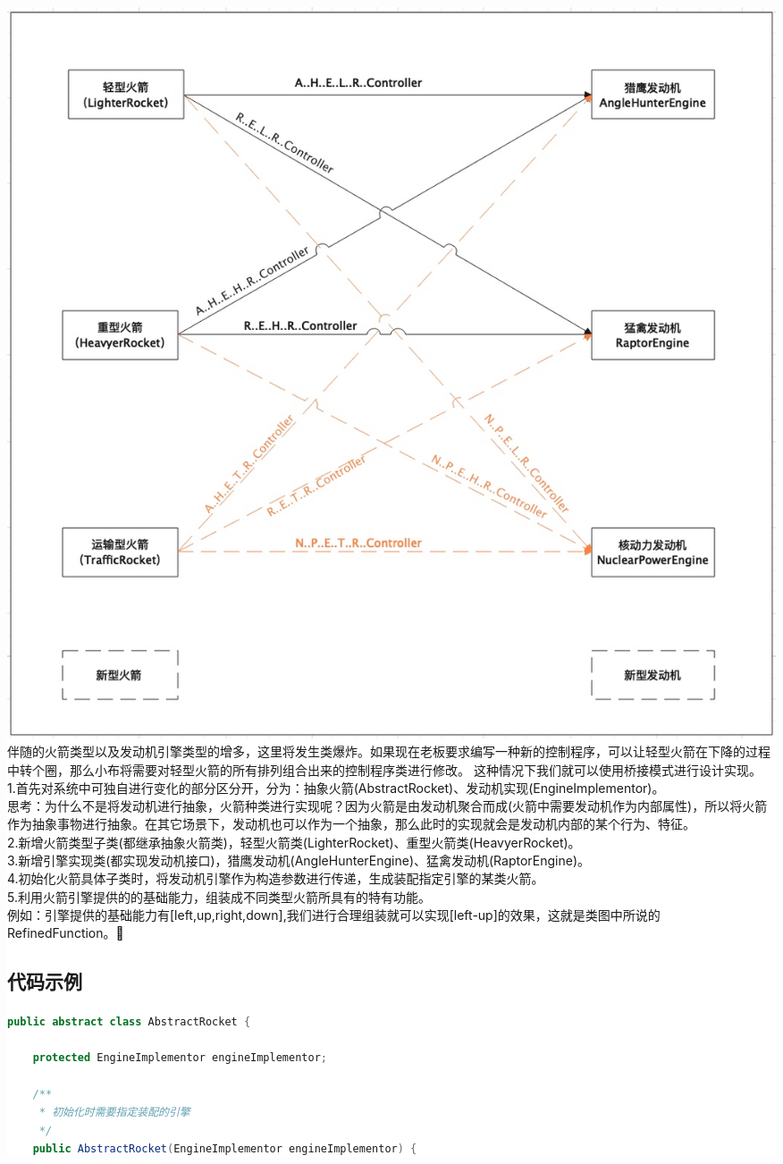 ![-w520](images/16151087006401.jpg)
伴随的火箭类型以及发动机引擎类型的增多，这里将发生类爆炸。如果现在老板要求编写一种新的控制程序，可以让轻型火箭在下降的过程中转个圈，那么小布将需要对轻型火箭的所有排列组合出来的控制程序类进行修改。
这种情况下我们就可以使用桥接模式进行设计实现。     
1.首先对系统中可独自进行变化的部分区分开，分为：抽象火箭(AbstractRocket)、发动机实现(EngineImplementor)。     
思考：为什么不是将发动机进行抽象，火箭种类进行实现呢？因为火箭是由发动机聚合而成(火箭中需要发动机作为内部属性)，所以将火箭作为抽象事物进行抽象。在其它场景下，发动机也可以作为一个抽象，那么此时的实现就会是发动机内部的某个行为、特征。       
2.新增火箭类型子类(都继承抽象火箭类)，轻型火箭类(LighterRocket)、重型火箭类(HeavyerRocket)。     
3.新增引擎实现类(都实现发动机接口)，猎鹰发动机(AngleHunterEngine)、猛禽发动机(RaptorEngine)。       
4.初始化火箭具体子类时，将发动机引擎作为构造参数进行传递，生成装配指定引擎的某类火箭。        
5.利用火箭引擎提供的的基础能力，组装成不同类型火箭所具有的特有功能。     
例如：引擎提供的基础能力有[left,up,right,down],我们进行合理组装就可以实现[left-up]的效果，这就是类图中所说的RefinedFunction。
## 代码示例
```java
public abstract class AbstractRocket {

    protected EngineImplementor engineImplementor;

    /**
     * 初始化时需要指定装配的引擎
     */
    public AbstractRocket(EngineImplementor engineImplementor) {
```